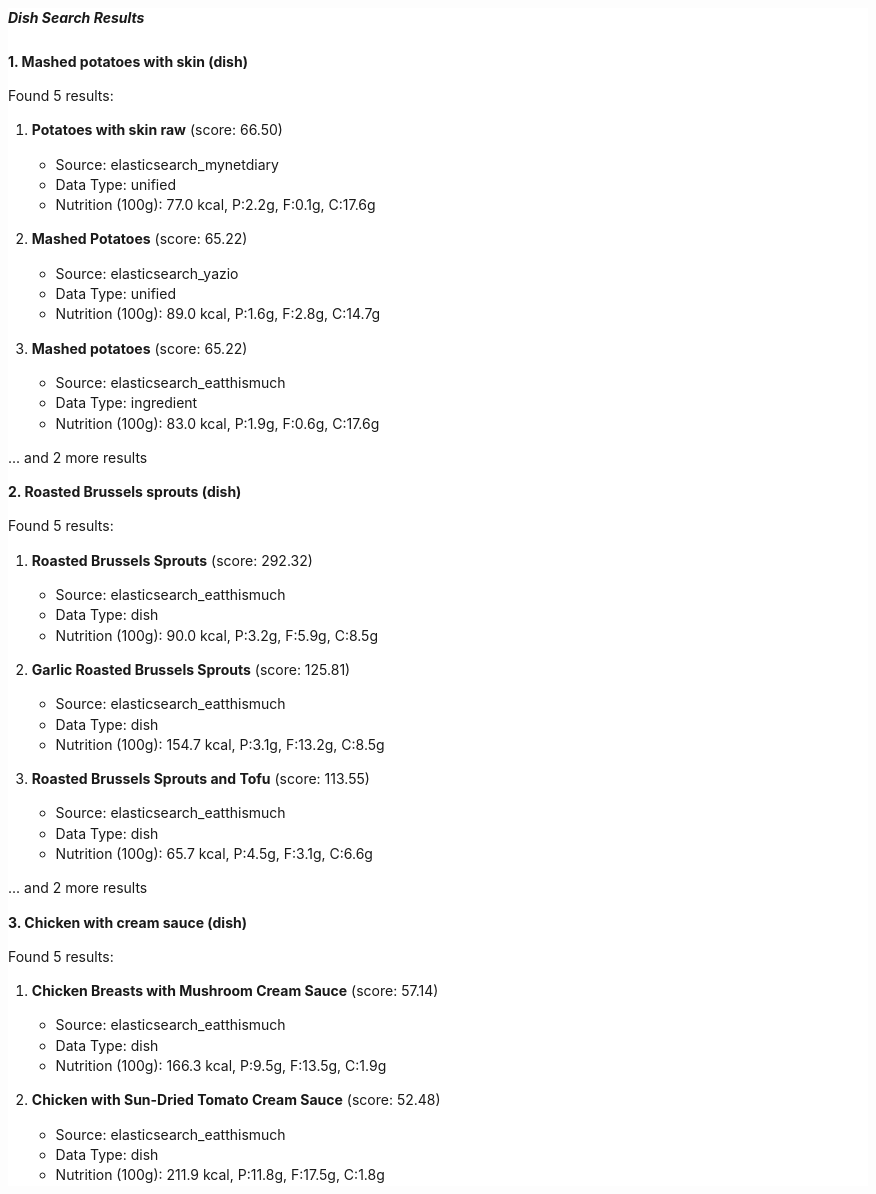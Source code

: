 ##### Dish Search Results

**1. Mashed potatoes with skin (dish)**

Found 5 results:

   1. **Potatoes with skin raw** (score: 66.50)
      - Source: elasticsearch_mynetdiary
      - Data Type: unified
      - Nutrition (100g): 77.0 kcal, P:2.2g, F:0.1g, C:17.6g

   2. **Mashed Potatoes** (score: 65.22)
      - Source: elasticsearch_yazio
      - Data Type: unified
      - Nutrition (100g): 89.0 kcal, P:1.6g, F:2.8g, C:14.7g

   3. **Mashed potatoes** (score: 65.22)
      - Source: elasticsearch_eatthismuch
      - Data Type: ingredient
      - Nutrition (100g): 83.0 kcal, P:1.9g, F:0.6g, C:17.6g

   ... and 2 more results


**2. Roasted Brussels sprouts (dish)**

Found 5 results:

   1. **Roasted Brussels Sprouts** (score: 292.32)
      - Source: elasticsearch_eatthismuch
      - Data Type: dish
      - Nutrition (100g): 90.0 kcal, P:3.2g, F:5.9g, C:8.5g

   2. **Garlic Roasted Brussels Sprouts** (score: 125.81)
      - Source: elasticsearch_eatthismuch
      - Data Type: dish
      - Nutrition (100g): 154.7 kcal, P:3.1g, F:13.2g, C:8.5g

   3. **Roasted Brussels Sprouts and Tofu** (score: 113.55)
      - Source: elasticsearch_eatthismuch
      - Data Type: dish
      - Nutrition (100g): 65.7 kcal, P:4.5g, F:3.1g, C:6.6g

   ... and 2 more results


**3. Chicken with cream sauce (dish)**

Found 5 results:

   1. **Chicken Breasts with Mushroom Cream Sauce** (score: 57.14)
      - Source: elasticsearch_eatthismuch
      - Data Type: dish
      - Nutrition (100g): 166.3 kcal, P:9.5g, F:13.5g, C:1.9g

   2. **Chicken with Sun-Dried Tomato Cream Sauce** (score: 52.48)
      - Source: elasticsearch_eatthismuch
      - Data Type: dish
      - Nutrition (100g): 211.9 kcal, P:11.8g, F:17.5g, C:1.8g
